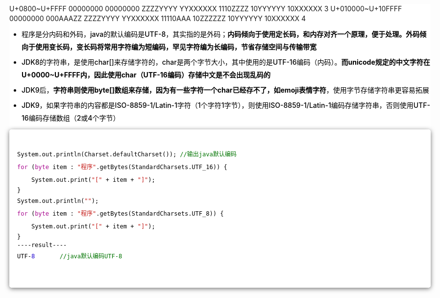 </tr>
<tr style="border: 0; border-top: 1px solid #ccc; background-color: white;">
<td style="font-size: 16px; padding: 5px 10px; text-align: left; border: 1px solid #009688; min-width: 85px;">U+0800~U+FFFF</td>
<td style="font-size: 16px; padding: 5px 10px; text-align: left; border: 1px solid #009688; min-width: 85px;">00000000 00000000 ZZZZYYYY YYXXXXXX</td>
<td style="font-size: 16px; padding: 5px 10px; text-align: left; border: 1px solid #009688; min-width: 85px;">1110ZZZZ 10YYYYYY 10XXXXXX</td>
<td style="font-size: 16px; padding: 5px 10px; text-align: left; border: 1px solid #009688; min-width: 85px;">3</td>
</tr>
<tr style="border: 0; border-top: 1px solid #ccc; background-color: #f8f8f8;">
<td style="font-size: 16px; padding: 5px 10px; text-align: left; border: 1px solid #009688; min-width: 85px;">U+010000~U+10FFFF</td>
<td style="font-size: 16px; padding: 5px 10px; text-align: left; border: 1px solid #009688; min-width: 85px;">00000000 000AAAZZ ZZZZYYYY YYXXXXXX</td>
<td style="font-size: 16px; padding: 5px 10px; text-align: left; border: 1px solid #009688; min-width: 85px;">11110AAA 10ZZZZZZ 10YYYYYY 10XXXXXX</td>
<td style="font-size: 16px; padding: 5px 10px; text-align: left; border: 1px solid #009688; min-width: 85px;">4</td>
</tr>
</tbody>
</table>
</section><ul data-tool="mdnice编辑器" style="margin-top: 8px; margin-bottom: 8px; padding-left: 25px; color: black; list-style-type: disc;">
<li><section style="margin-top: 5px; margin-bottom: 5px; line-height: 26px; text-align: left; color: rgb(1,1,1); font-weight: 500;">程序是分内码和外码，java的默认编码是UTF-8，其实指的是外码；<strong style="font-weight: bold; color: black;">内码倾向于使用定长码，和内存对齐一个原理，便于处理。外码倾向于使用变长码，变长码将常用字符编为短编码，罕见字符编为长编码，节省存储空间与传输带宽</strong></section></li><li><section style="margin-top: 5px; margin-bottom: 5px; line-height: 26px; text-align: left; color: rgb(1,1,1); font-weight: 500;">JDK8的字符串，是使用char[]来存储字符的，char是两个字节大小，其中使用的是UTF-16编码（内码）。<strong style="font-weight: bold; color: black;">而unicode规定的中文字符在U+0000~U+FFFF内，因此使用char（UTF-16编码）存储中文是不会出现乱码的</strong></section></li><li><section style="margin-top: 5px; margin-bottom: 5px; line-height: 26px; text-align: left; color: rgb(1,1,1); font-weight: 500;">JDK9后，<strong style="font-weight: bold; color: black;">字符串则使用byte[]数组来存储，因为有一些字符一个char已经存不了，如emoji表情字符</strong>，使用字节存储字符串更容易拓展</section></li><li><section style="margin-top: 5px; margin-bottom: 5px; line-height: 26px; text-align: left; color: rgb(1,1,1); font-weight: 500;">JDK9，如果字符串的内容都是ISO-8859-1/Latin-1字符（1个字符1字节），则使用ISO-8859-1/Latin-1编码存储字符串，否则使用UTF-16编码存储数组（2或4个字节）</section></li></ul>
<pre class="custom" data-tool="mdnice编辑器" style="margin-top: 10px; margin-bottom: 10px; border-radius: 5px; box-shadow: rgba(0, 0, 0, 0.55) 0px 2px 10px;"><span style="display: block; background: url(https://imgkr.cn-bj.ufileos.com/97e4eed2-a992-4976-acf0-ccb6fb34d308.png); height: 30px; width: 100%; background-size: 40px; background-repeat: no-repeat; background-color: #fff; margin-bottom: -7px; border-radius: 5px; background-position: 10px 10px;"></span><code class="hljs" style="overflow-x: auto; padding: 16px; color: black; display: block; font-family: Operator Mono, Consolas, Monaco, Menlo, monospace; font-size: 12px; -webkit-overflow-scrolling: touch; padding-top: 15px; background: #fff; border-radius: 5px;">System.out.println(Charset.defaultCharset()); <span class="hljs-comment" style="color: #007400; line-height: 26px;">//输出java默认编码</span>
<span/><span class="hljs-keyword" style="color: #aa0d91; line-height: 26px;">for</span> (<span class="hljs-keyword" style="color: #aa0d91; line-height: 26px;">byte</span> item : <span class="hljs-string" style="color: #c41a16; line-height: 26px;">"程序"</span>.getBytes(StandardCharsets.UTF_16)) {
<span/>    System.out.print(<span class="hljs-string" style="color: #c41a16; line-height: 26px;">"["</span> + item + <span class="hljs-string" style="color: #c41a16; line-height: 26px;">"]"</span>);
<span/>}
<span/>System.out.println(<span class="hljs-string" style="color: #c41a16; line-height: 26px;">""</span>);
<span/><span class="hljs-keyword" style="color: #aa0d91; line-height: 26px;">for</span> (<span class="hljs-keyword" style="color: #aa0d91; line-height: 26px;">byte</span> item : <span class="hljs-string" style="color: #c41a16; line-height: 26px;">"程序"</span>.getBytes(StandardCharsets.UTF_8)) {
<span/>    System.out.print(<span class="hljs-string" style="color: #c41a16; line-height: 26px;">"["</span> + item + <span class="hljs-string" style="color: #c41a16; line-height: 26px;">"]"</span>);
<span/>}
<span/>----result----
<span/>UTF-<span class="hljs-number" style="color: #1c00cf; line-height: 26px;">8</span>       <span class="hljs-comment" style="color: #007400; line-height: 26px;">//java默认编码UTF-8</span>